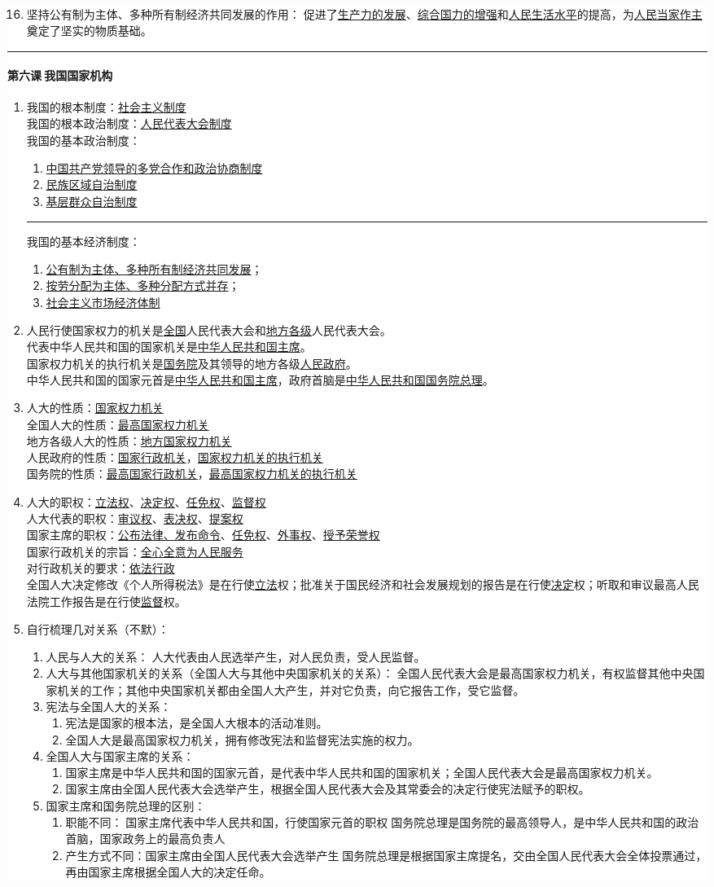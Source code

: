 16. 坚持公有制为主体、多种所有制经济共同发展的作用：
    促进了<u>生产力的发展</u>、<u>综合国力的增强</u>和<u>人民生活水平</u>的提高，为<u>人民当家作主</u>奠定了坚实的物质基础。

---

#### 第六课 我国国家机构

1. 我国的根本制度：<u>社会主义制度</u><br>
   我国的根本政治制度：<u>人民代表大会制度</u><br>
   我国的基本政治制度：

    1. <u>中国共产党领导的多党合作和政治协商制度</u>
    2. <u>民族区域自治制度</u>
    3. <u>基层群众自治制度</u>

    ***

    我国的基本经济制度：

    1. <u>公有制为主体、多种所有制经济共同发展</u>；
    2. <u>按劳分配为主体、多种分配方式并存</u>；
    3. <u>社会主义市场经济体制</u>

2. 人民行使国家权力的机关是<u>全国</u>人民代表大会和<u>地方各级</u>人民代表大会。<br>
   代表中华人民共和国的国家机关是<u>中华人民共和国主席</u>。<br>
   国家权力机关的执行机关是<u>国务院</u>及其领导的地方各级<u>人民政府</u>。<br>
   中华人民共和国的国家元首是<u>中华人民共和国主席</u>，政府首脑是<u>中华人民共和国国务院总理</u>。

3. 人大的性质：<u>国家权力机关</u><br>
   全国人大的性质：<u>最高国家权力机关</u><br>
   地方各级人大的性质：<u>地方国家权力机关</u><br>
   人民政府的性质：<u>国家行政机关</u>，<u>国家权力机关的执行机关</u><br>
   国务院的性质：<u>最高国家行政机关</u>，<u>最高国家权力机关的执行机关</u><br>

4. 人大的职权：<u>立法权</u>、<u>决定权</u>、<u>任免权</u>、<u>监督权</u><br>
   人大代表的职权：<u>审议权</u>、<u>表决权</u>、<u>提案权</u><br>
   国家主席的职权：<u>公布法律、发布命令</u>、<u>任免权</u>、<u>外事权</u>、<u>授予荣誉权</u><br>
   国家行政机关的宗旨：<u>全心全意为人民服务</u><br>
   对行政机关的要求：<u>依法行政</u><br>
   全国人大决定修改《个人所得税法》是在行使<u>立法</u>权；批准关于国民经济和社会发展规划的报告是在行使<u>决定</u>权；听取和审议最高人民法院工作报告是在行使<u>监督</u>权。

5. 自行梳理几对关系（不默）：

    1. 人民与人大的关系：
       人大代表由人民选举产生，对人民负责，受人民监督。
    2. 人大与其他国家机关的关系（全国人大与其他中央国家机关的关系）：
       全国人民代表大会是最高国家权力机关，有权监督其他中央国家机关的工作；其他中央国家机关都由全国人大产生，并对它负责，向它报告工作，受它监督。
    3. 宪法与全国人大的关系：
        1. 宪法是国家的根本法，是全国人大根本的活动准则。
        2. 全国人大是最高国家权力机关，拥有修改宪法和监督宪法实施的权力。
    4. 全国人大与国家主席的关系：
        1. 国家主席是中华人民共和国的国家元首，是代表中华人民共和国的国家机关；全国人民代表大会是最高国家权力机关。
        2. 国家主席由全国人民代表大会选举产生，根据全国人民代表大会及其常委会的决定行使宪法赋予的职权。
    5. 国家主席和国务院总理的区别：
        1. 职能不同： 国家主席代表中华人民共和国，行使国家元首的职权
           国务院总理是国务院的最高领导人，是中华人民共和国的政治首脑，国家政务上的最高负责人
        2. 产生方式不同：国家主席由全国人民代表大会选举产生
           国务院总理是根据国家主席提名，交由全国人民代表大会全体投票通过，再由国家主席根据全国人大的决定任命。

